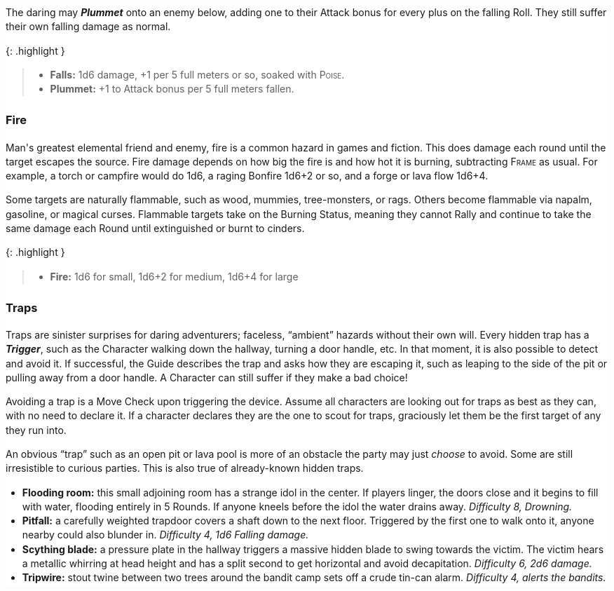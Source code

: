 The daring may ***Plummet*** onto an enemy below, adding one to their
Attack bonus for every plus on the falling Roll. They still suffer their
own falling damage as normal.

{: .highlight }
>-   **Falls:** 1d6 damage, +1 per 5 full meters or so, soaked with <span
    class="smallcaps">Poise</span>.
>-   **Plummet:** +1 to Attack bonus per 5 full meters fallen.

### Fire

Man's greatest elemental friend and enemy, fire is a common hazard in
games and fiction. This does damage each round until the target escapes
the source. Fire damage depends on how big the fire is and how hot it is
burning, subtracting <span class="smallcaps">Frame</span> as usual. For
example, a torch or campfire would do 1d6, a raging Bonfire 1d6+2 or so,
and a forge or lava flow 1d6+4.

Some targets are naturally flammable, such as wood, mummies,
tree-monsters, or rags. Others become flammable via napalm, gasoline, or
magical curses. Flammable targets take on the Burning Status, meaning
they cannot Rally and continue to take the same damage each Round until
extinguished or burnt to cinders.

{: .highlight }
>-   **Fire:** 1d6 for small, 1d6+2 for medium, 1d6+4 for large

### Traps

Traps are sinister surprises for daring adventurers; faceless, “ambient”
hazards without their own will. Every hidden trap has a ***Trigger***,
such as the Character walking down the hallway, turning a door handle,
etc. In that moment, it is also possible to detect and avoid it. If
successful, the Guide describes the trap and asks how they are escaping
it, such as leaping to the side of the pit or pulling away from a door
handle. A Character can still suffer if they make a bad choice!

Avoiding a trap is a Move Check upon triggering the device. Assume all
characters are looking out for traps as best as they can, with no need
to declare it. If a character declares they are the one to scout for
traps, graciously let them be the first target of any they run into.

An obvious “trap” such as an open pit or lava pool is more of an
obstacle the party may just *choose* to avoid. Some are still
irresistible to curious parties. This is also true of already-known
hidden traps.

- **Flooding room:** this small adjoining room has a strange idol in the
center. If players linger, the doors close and it begins to fill with
water, flooding entirely in 5 Rounds. If anyone kneels before the idol
the water drains away. *Difficulty 8, Drowning.*
- **Pitfall:** a carefully weighted trapdoor covers a shaft down to the
next floor. Triggered by the first one to walk onto it, anyone nearby
could also blunder in. *Difficulty 4, 1d6 Falling damage.*
- **Scything blade:** a pressure plate in the hallway triggers a massive
hidden blade to swing towards the victim. The victim hears a metallic
whirring at head height and has a split second to get horizontal and
avoid decapitation. *Difficulty 6, 2d6 damage.*
- **Tripwire:** stout twine between two trees around the bandit camp sets
off a crude tin-can alarm. *Difficulty 4, alerts the bandits.*
